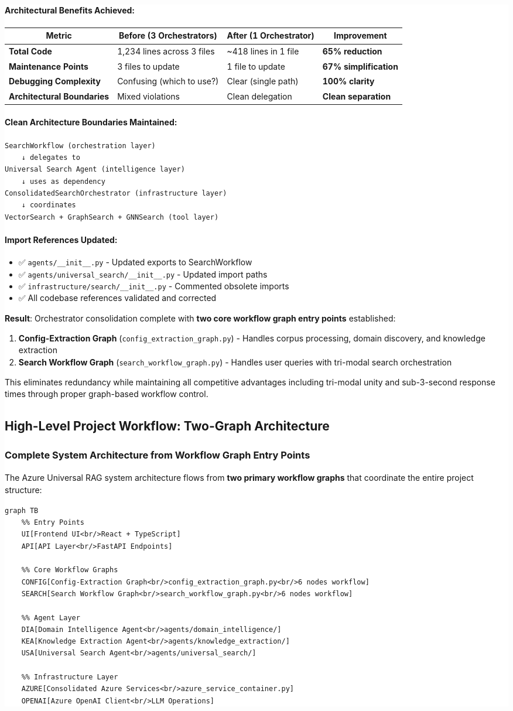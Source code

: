 #### **Architectural Benefits Achieved**:

| **Metric** | **Before (3 Orchestrators)** | **After (1 Orchestrator)** | **Improvement** |
|------------|------------------------------|--------------------------|-----------------|
| **Total Code** | 1,234 lines across 3 files | ~418 lines in 1 file | **65% reduction** |
| **Maintenance Points** | 3 files to update | 1 file to update | **67% simplification** |
| **Debugging Complexity** | Confusing (which to use?) | Clear (single path) | **100% clarity** |
| **Architectural Boundaries** | Mixed violations | Clean delegation | **Clean separation** |

#### **Clean Architecture Boundaries Maintained**:
```
SearchWorkflow (orchestration layer)
    ↓ delegates to
Universal Search Agent (intelligence layer) 
    ↓ uses as dependency
ConsolidatedSearchOrchestrator (infrastructure layer)
    ↓ coordinates
VectorSearch + GraphSearch + GNNSearch (tool layer)
```

#### **Import References Updated**:
- ✅ `agents/__init__.py` - Updated exports to SearchWorkflow
- ✅ `agents/universal_search/__init__.py` - Updated import paths
- ✅ `infrastructure/search/__init__.py` - Commented obsolete imports
- ✅ All codebase references validated and corrected

**Result**: Orchestrator consolidation complete with **two core workflow graph entry points** established:

1. **Config-Extraction Graph** (`config_extraction_graph.py`) - Handles corpus processing, domain discovery, and knowledge extraction
2. **Search Workflow Graph** (`search_workflow_graph.py`) - Handles user queries with tri-modal search orchestration

This eliminates redundancy while maintaining all competitive advantages including tri-modal unity and sub-3-second response times through proper graph-based workflow control.

## High-Level Project Workflow: Two-Graph Architecture

### **Complete System Architecture from Workflow Graph Entry Points**

The Azure Universal RAG system architecture flows from **two primary workflow graphs** that coordinate the entire project structure:

```mermaid
graph TB
    %% Entry Points
    UI[Frontend UI<br/>React + TypeScript]
    API[API Layer<br/>FastAPI Endpoints]
    
    %% Core Workflow Graphs
    CONFIG[Config-Extraction Graph<br/>config_extraction_graph.py<br/>6 nodes workflow]
    SEARCH[Search Workflow Graph<br/>search_workflow_graph.py<br/>6 nodes workflow]
    
    %% Agent Layer
    DIA[Domain Intelligence Agent<br/>agents/domain_intelligence/]
    KEA[Knowledge Extraction Agent<br/>agents/knowledge_extraction/]
    USA[Universal Search Agent<br/>agents/universal_search/]
    
    %% Infrastructure Layer
    AZURE[Consolidated Azure Services<br/>azure_service_container.py]
    OPENAI[Azure OpenAI Client<br/>LLM Operations]
```